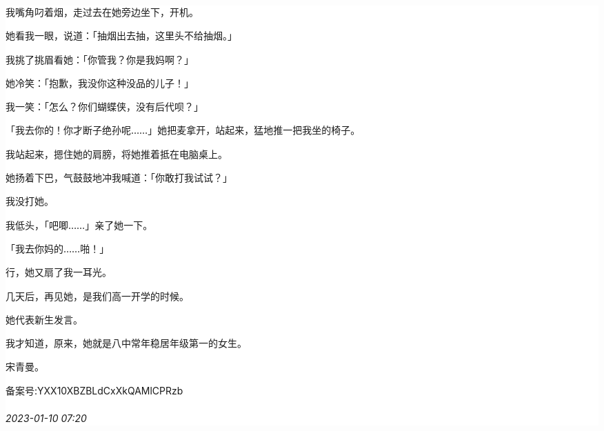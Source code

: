 我嘴角叼着烟，走过去在她旁边坐下，开机。


她看我一眼，说道：「抽烟出去抽，这里头不给抽烟。」


我挑了挑眉看她：「你管我？你是我妈啊？」


她冷笑：「抱歉，我没你这种没品的儿子！」


我一笑：「怎么？你们蝴蝶侠，没有后代呗？」


「我去你的！你才断子绝孙呢……」她把麦拿开，站起来，猛地推一把我坐的椅子。


我站起来，摁住她的肩膀，将她推着抵在电脑桌上。


她扬着下巴，气鼓鼓地冲我喊道：「你敢打我试试？」


我没打她。


我低头，「吧唧……」亲了她一下。


「我去你妈的……啪！」


行，她又扇了我一耳光。


几天后，再见她，是我们高一开学的时候。


她代表新生发言。


我才知道，原来，她就是八中常年稳居年级第一的女生。


宋青曼。


备案号:YXX10XBZBLdCxXkQAMlCPRzb


###### 2023-01-10 07:20
